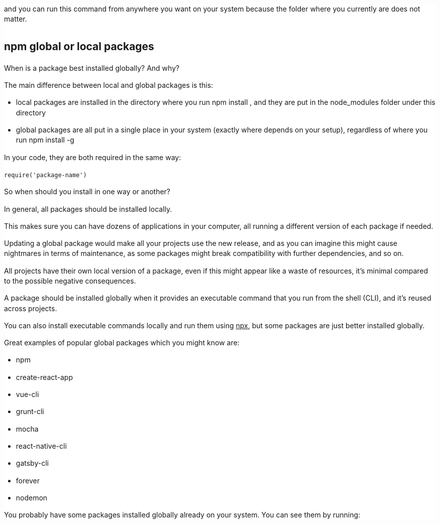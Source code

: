 and you can run this command from anywhere you want on your system because the folder where you currently are does not matter.

## npm global or local packages

When is a package best installed globally? And why?

The main difference between local and global packages is this:

* local packages are installed in the directory where you run npm install <package-name>, and they are put in the node_modules folder under this directory

* global packages are all put in a single place in your system (exactly where depends on your setup), regardless of where you run npm install -g <package-name>

In your code, they are both required in the same way:

    require('package-name')

So when should you install in one way or another?

In general, all packages should be installed locally.

This makes sure you can have dozens of applications in your computer, all running a different version of each package if needed.

Updating a global package would make all your projects use the new release, and as you can imagine this might cause nightmares in terms of maintenance, as some packages might break compatibility with further dependencies, and so on.

All projects have their own local version of a package, even if this might appear like a waste of resources, it’s minimal compared to the possible negative consequences.

A package should be installed globally when it provides an executable command that you run from the shell (CLI), and it’s reused across projects.

You can also install executable commands locally and run them using [npx](https://flaviocopes.com/npx/), but some packages are just better installed globally.

Great examples of popular global packages which you might know are:

* npm

* create-react-app

* vue-cli

* grunt-cli

* mocha

* react-native-cli

* gatsby-cli

* forever

* nodemon

You probably have some packages installed globally already on your system. You can see them by running:
